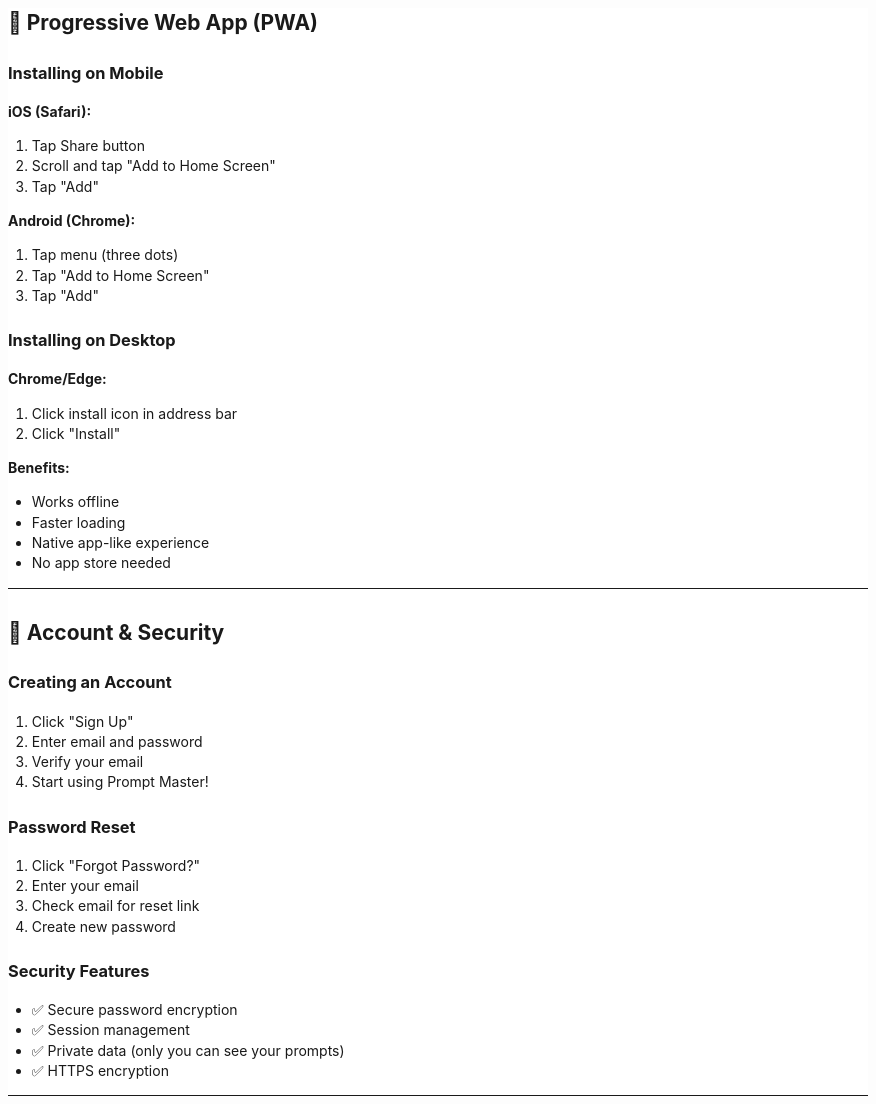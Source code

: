 
## 📱 Progressive Web App (PWA)

### Installing on Mobile

**iOS (Safari):**
1. Tap Share button
2. Scroll and tap "Add to Home Screen"
3. Tap "Add"

**Android (Chrome):**
1. Tap menu (three dots)
2. Tap "Add to Home Screen"
3. Tap "Add"

### Installing on Desktop

**Chrome/Edge:**
1. Click install icon in address bar
2. Click "Install"

**Benefits:**
- Works offline
- Faster loading
- Native app-like experience
- No app store needed

---

## 🔐 Account & Security

### Creating an Account

1. Click "Sign Up"
2. Enter email and password
3. Verify your email
4. Start using Prompt Master!

### Password Reset

1. Click "Forgot Password?"
2. Enter your email
3. Check email for reset link
4. Create new password

### Security Features

- ✅ Secure password encryption
- ✅ Session management
- ✅ Private data (only you can see your prompts)
- ✅ HTTPS encryption

---